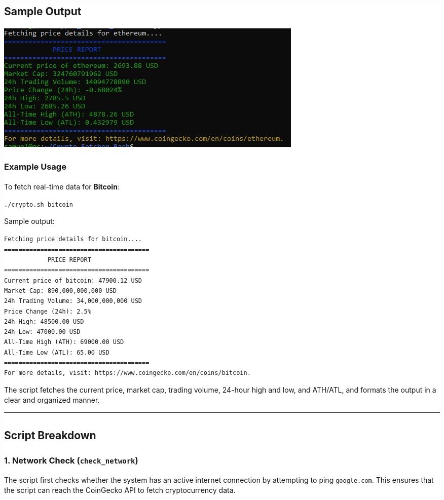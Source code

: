 ## Sample Output

![Screenshot of Crypto Fetcher Bash](https://github.com/irfanbroo/Crypto_Fetcher_Bash/blob/main/dc1.jpg)



### Example Usage

To fetch real-time data for **Bitcoin**:

```bash
./crypto.sh bitcoin
```

Sample output:

```
Fetching price details for bitcoin.... 
========================================
            PRICE REPORT
========================================
Current price of bitcoin: 47900.12 USD
Market Cap: 890,000,000,000 USD
24h Trading Volume: 34,000,000,000 USD
Price Change (24h): 2.5%
24h High: 48500.00 USD
24h Low: 47000.00 USD
All-Time High (ATH): 69000.00 USD
All-Time Low (ATL): 65.00 USD
========================================
For more details, visit: https://www.coingecko.com/en/coins/bitcoin.
```

The script fetches the current price, market cap, trading volume, 24-hour high and low, and ATH/ATL, and formats the output in a clear and organized manner.

---

## Script Breakdown

### 1. **Network Check (`check_network`)**
The script first checks whether the system has an active internet connection by attempting to ping `google.com`. This ensures that the script can reach the CoinGecko API to fetch cryptocurrency data.
